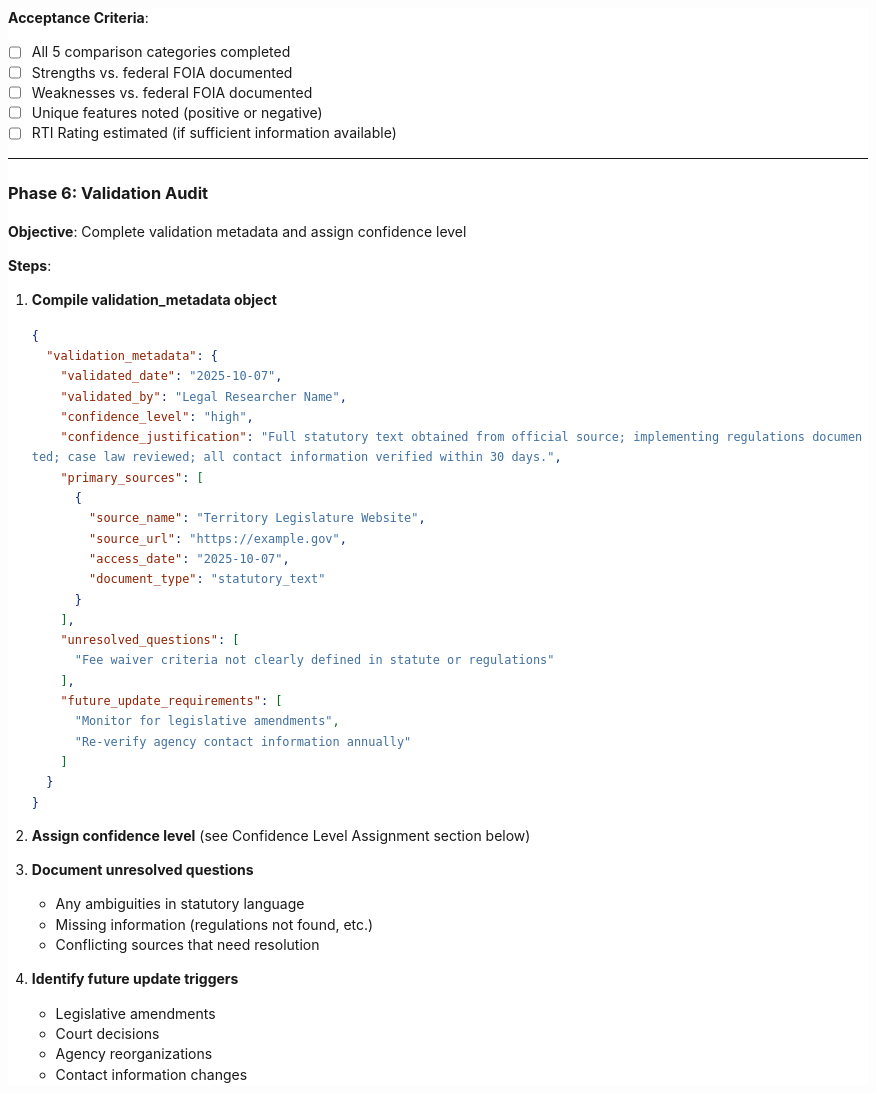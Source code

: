 **Acceptance Criteria**:
- [ ] All 5 comparison categories completed
- [ ] Strengths vs. federal FOIA documented
- [ ] Weaknesses vs. federal FOIA documented
- [ ] Unique features noted (positive or negative)
- [ ] RTI Rating estimated (if sufficient information available)

---

### Phase 6: Validation Audit

**Objective**: Complete validation metadata and assign confidence level

**Steps**:
1. **Compile validation_metadata object**
   ```json
   {
     "validation_metadata": {
       "validated_date": "2025-10-07",
       "validated_by": "Legal Researcher Name",
       "confidence_level": "high",
       "confidence_justification": "Full statutory text obtained from official source; implementing regulations documented; case law reviewed; all contact information verified within 30 days.",
       "primary_sources": [
         {
           "source_name": "Territory Legislature Website",
           "source_url": "https://example.gov",
           "access_date": "2025-10-07",
           "document_type": "statutory_text"
         }
       ],
       "unresolved_questions": [
         "Fee waiver criteria not clearly defined in statute or regulations"
       ],
       "future_update_requirements": [
         "Monitor for legislative amendments",
         "Re-verify agency contact information annually"
       ]
     }
   }
   ```

2. **Assign confidence level** (see Confidence Level Assignment section below)

3. **Document unresolved questions**
   - Any ambiguities in statutory language
   - Missing information (regulations not found, etc.)
   - Conflicting sources that need resolution

4. **Identify future update triggers**
   - Legislative amendments
   - Court decisions
   - Agency reorganizations
   - Contact information changes
